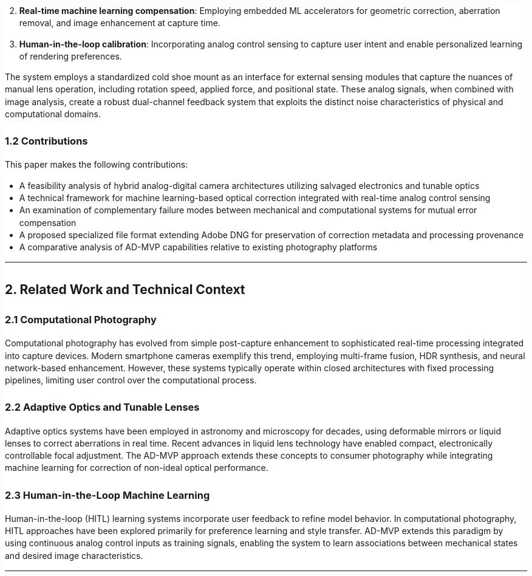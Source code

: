 2. **Real-time machine learning compensation**: Employing embedded ML accelerators for geometric correction, aberration removal, and image enhancement at capture time.

3. **Human-in-the-loop calibration**: Incorporating analog control sensing to capture user intent and enable personalized learning of rendering preferences.

The system employs a standardized cold shoe mount as an interface for external sensing modules that capture the nuances of manual lens operation, including rotation speed, applied force, and positional state. These analog signals, when combined with image analysis, create a robust dual-channel feedback system that exploits the distinct noise characteristics of physical and computational domains.

### 1.2 Contributions

This paper makes the following contributions:

- A feasibility analysis of hybrid analog-digital camera architectures utilizing salvaged electronics and tunable optics
- A technical framework for machine learning-based optical correction integrated with real-time analog control sensing
- An examination of complementary failure modes between mechanical and computational systems for mutual error compensation
- A proposed specialized file format extending Adobe DNG for preservation of correction metadata and processing provenance
- A comparative analysis of AD-MVP capabilities relative to existing photography platforms

---

## 2. Related Work and Technical Context

### 2.1 Computational Photography

Computational photography has evolved from simple post-capture enhancement to sophisticated real-time processing integrated into capture devices. Modern smartphone cameras exemplify this trend, employing multi-frame fusion, HDR synthesis, and neural network-based enhancement. However, these systems typically operate within closed architectures with fixed processing pipelines, limiting user control over the computational process.

### 2.2 Adaptive Optics and Tunable Lenses

Adaptive optics systems have been employed in astronomy and microscopy for decades, using deformable mirrors or liquid lenses to correct aberrations in real time. Recent advances in liquid lens technology have enabled compact, electronically controllable focal adjustment. The AD-MVP approach extends these concepts to consumer photography while integrating machine learning for correction of non-ideal optical performance.

### 2.3 Human-in-the-Loop Machine Learning

Human-in-the-loop (HITL) learning systems incorporate user feedback to refine model behavior. In computational photography, HITL approaches have been explored primarily for preference learning and style transfer. AD-MVP extends this paradigm by using continuous analog control inputs as training signals, enabling the system to learn associations between mechanical states and desired image characteristics.

---